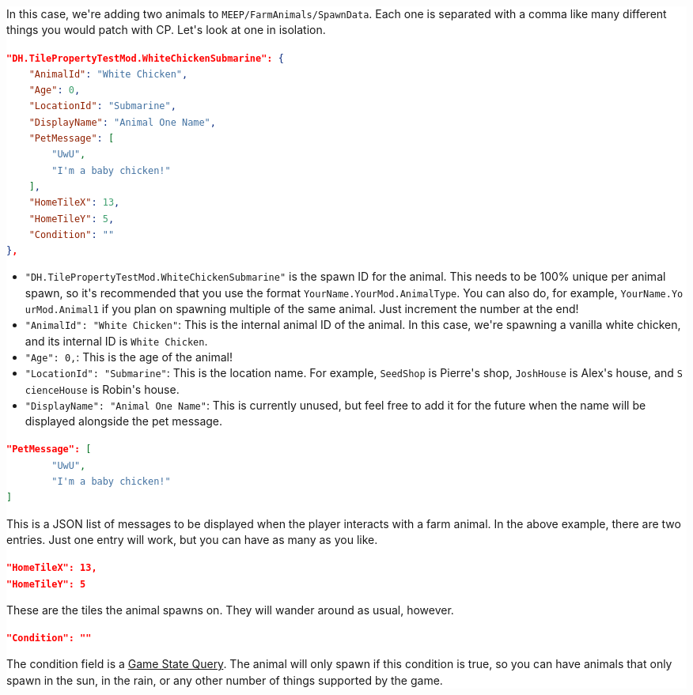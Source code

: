 In this case, we're adding two animals to `MEEP/FarmAnimals/SpawnData`. Each one is separated with a comma like many different things you would patch with CP.
Let's look at one in isolation.

```json
"DH.TilePropertyTestMod.WhiteChickenSubmarine": {
    "AnimalId": "White Chicken",
    "Age": 0,
    "LocationId": "Submarine",
    "DisplayName": "Animal One Name",
    "PetMessage": [
        "UwU",
        "I'm a baby chicken!"
    ],
    "HomeTileX": 13,
    "HomeTileY": 5,
    "Condition": ""
},
```

* `"DH.TilePropertyTestMod.WhiteChickenSubmarine"` is the spawn ID for the animal. This needs to be 100% unique per animal spawn, so it's recommended that you use the format `YourName.YourMod.AnimalType`. You can also do, for example, `YourName.YourMod.Animal1` if you plan on spawning multiple of the same animal. Just increment the number at the end!
* `"AnimalId": "White Chicken"`: This is the internal animal ID of the animal. In this case, we're spawning a vanilla white chicken, and its internal ID is `White Chicken`.
* `"Age": 0,`: This is the age of the animal!
* `"LocationId": "Submarine"`: This is the location name. For example, `SeedShop` is Pierre's shop, `JoshHouse` is Alex's house, and `ScienceHouse` is Robin's house.
* `"DisplayName": "Animal One Name"`: This is currently unused, but feel free to add it for the future when the name will be displayed alongside the pet message.
```json
"PetMessage": [
        "UwU",
        "I'm a baby chicken!"
]
```

This is a JSON list of messages to be displayed when the player interacts with a farm animal. In the above example, there are two entries. Just one entry will work, but you can have as many as you like.

```json
"HomeTileX": 13,
"HomeTileY": 5
```

These are the tiles the animal spawns on. They will wander around as usual, however.

```json
"Condition": ""
```

The condition field is a [Game State Query](https://stardewvalleywiki.com/Modding:Migrate_to_Stardew_Valley_1.6#Game_state_queries). The animal will only spawn if this condition is true, so you can have animals that only spawn in the sun, in the rain, or any other number of things supported by the game.
